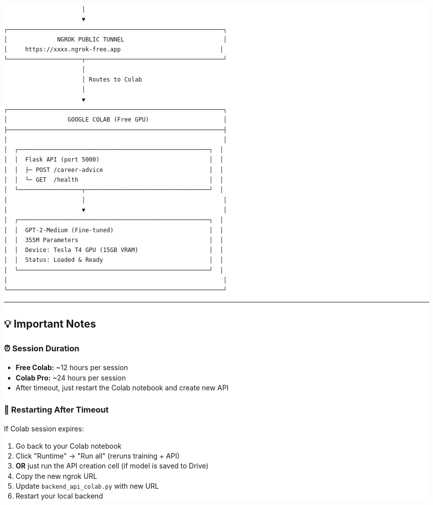 ```
                      │
                      ▼
┌─────────────────────────────────────────────────────────────┐
│              NGROK PUBLIC TUNNEL                            │
│     https://xxxx.ngrok-free.app                            │
└─────────────────────┬───────────────────────────────────────┘
                      │
                      │ Routes to Colab
                      │
                      ▼
┌─────────────────────────────────────────────────────────────┐
│                 GOOGLE COLAB (Free GPU)                     │
├─────────────────────────────────────────────────────────────┤
│                                                             │
│  ┌──────────────────────────────────────────────────────┐  │
│  │  Flask API (port 5000)                               │  │
│  │  ├─ POST /career-advice                              │  │
│  │  └─ GET  /health                                     │  │
│  └──────────────────┬───────────────────────────────────┘  │
│                     │                                       │
│                     ▼                                       │
│  ┌──────────────────────────────────────────────────────┐  │
│  │  GPT-2-Medium (Fine-tuned)                           │  │
│  │  355M Parameters                                     │  │
│  │  Device: Tesla T4 GPU (15GB VRAM)                    │  │
│  │  Status: Loaded & Ready                              │  │
│  └──────────────────────────────────────────────────────┘  │
│                                                             │
└─────────────────────────────────────────────────────────────┘
```

---

## 💡 Important Notes

### ⏰ Session Duration
- **Free Colab:** ~12 hours per session
- **Colab Pro:** ~24 hours per session
- After timeout, just restart the Colab notebook and create new API

### 🔄 Restarting After Timeout

If Colab session expires:

1. Go back to your Colab notebook
2. Click "Runtime" → "Run all" (reruns training + API)
3. **OR** just run the API creation cell (if model is saved to Drive)
4. Copy the new ngrok URL
5. Update `backend_api_colab.py` with new URL
6. Restart your local backend
